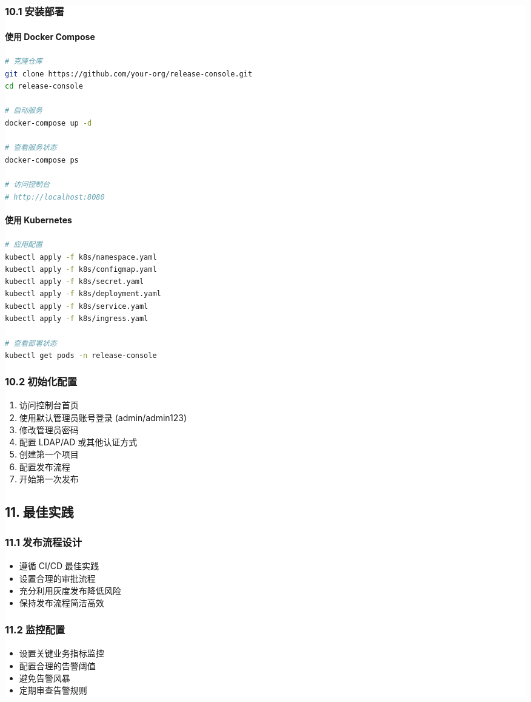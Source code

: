 ### 10.1 安装部署

#### 使用 Docker Compose
```bash
# 克隆仓库
git clone https://github.com/your-org/release-console.git
cd release-console

# 启动服务
docker-compose up -d

# 查看服务状态
docker-compose ps

# 访问控制台
# http://localhost:8080
```

#### 使用 Kubernetes
```bash
# 应用配置
kubectl apply -f k8s/namespace.yaml
kubectl apply -f k8s/configmap.yaml
kubectl apply -f k8s/secret.yaml
kubectl apply -f k8s/deployment.yaml
kubectl apply -f k8s/service.yaml
kubectl apply -f k8s/ingress.yaml

# 查看部署状态
kubectl get pods -n release-console
```

### 10.2 初始化配置

1. 访问控制台首页
2. 使用默认管理员账号登录 (admin/admin123)
3. 修改管理员密码
4. 配置 LDAP/AD 或其他认证方式
5. 创建第一个项目
6. 配置发布流程
7. 开始第一次发布

## 11. 最佳实践

### 11.1 发布流程设计
- 遵循 CI/CD 最佳实践
- 设置合理的审批流程
- 充分利用灰度发布降低风险
- 保持发布流程简洁高效

### 11.2 监控配置
- 设置关键业务指标监控
- 配置合理的告警阈值
- 避免告警风暴
- 定期审查告警规则
